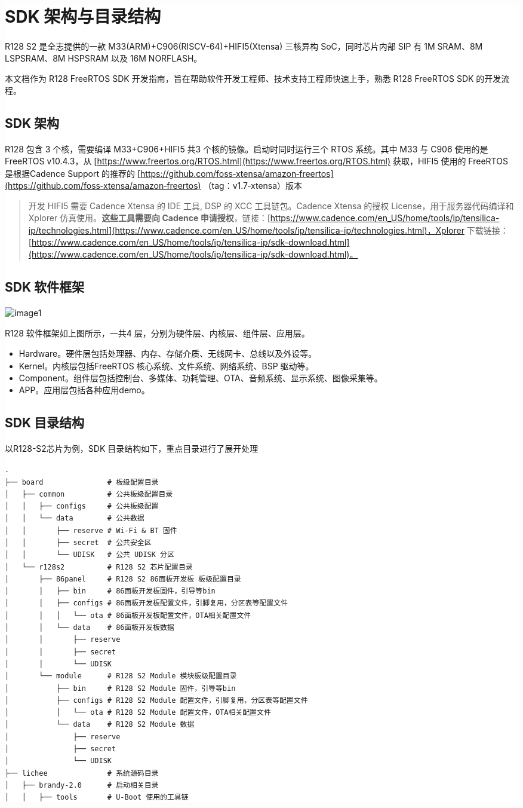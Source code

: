 # SDK 架构与目录结构

R128 S2 是全志提供的一款 M33(ARM)+C906(RISCV-64)+HIFI5(Xtensa) 三核异构 SoC，同时芯片内部 SIP 有 1M SRAM、8M LSPSRAM、8M HSPSRAM 以及 16M NORFLASH。

本文档作为 R128 FreeRTOS SDK 开发指南，旨在帮助软件开发工程师、技术支持工程师快速上手，熟悉 R128 FreeRTOS SDK 的开发流程。

## SDK 架构

R128 包含 3 个核，需要编译 M33+C906+HIFI5 共3 个核的镜像。启动时同时运行三个 RTOS 系统。其中 M33 与 C906 使用的是 FreeRTOS v10.4.3，从 [https://www.freertos.org/RTOS.html](https://www.freertos.org/RTOS.html) 获取，HIFI5 使用的 FreeRTOS 是根据Cadence Support 的推荐的 [https://github.com/foss‑xtensa/amazon‑freertos](https://github.com/foss‑xtensa/amazon‑freertos) （tag：v1.7‑xtensa）版本

> 开发 HIFI5 需要 Cadence Xtensa 的 IDE 工具, DSP 的 XCC 工具链包。Cadence Xtensa 的授权 License，用于服务器代码编译和 Xplorer 仿真使用。**这些工具需要向 Cadence 申请授权**，链接：[https://www.cadence.com/en_US/home/tools/ip/tensilica-ip/technologies.html](https://www.cadence.com/en_US/home/tools/ip/tensilica-ip/technologies.html)，Xplorer 下载链接：[https://www.cadence.com/en_US/home/tools/ip/tensilica-ip/sdk-download.html](https://www.cadence.com/en_US/home/tools/ip/tensilica-ip/sdk-download.html)。

## SDK 软件框架

![image1](http://photos.100ask.net/aw-r128-docs/rtos/quick-start/part3/chapter3/image1.png)

R128 软件框架如上图所示，一共4 层，分别为硬件层、内核层、组件层、应用层。

- Hardware。硬件层包括处理器、内存、存储介质、无线网卡、总线以及外设等。
- Kernel。内核层包括FreeRTOS 核心系统、文件系统、网络系统、BSP 驱动等。
- Component。组件层包括控制台、多媒体、功耗管理、OTA、音频系统、显示系统、图像采集等。
- APP。应用层包括各种应用demo。

## SDK 目录结构

以R128-S2芯片为例，SDK 目录结构如下，重点目录进行了展开处理

```
.
├── board               # 板级配置目录
│   ├── common          # 公共板级配置目录
│   │   ├── configs     # 公共板级配置
│   │   └── data        # 公共数据
│   │       ├── reserve # Wi-Fi & BT 固件
│   │       ├── secret  # 公共安全区
│   │       └── UDISK   # 公共 UDISK 分区
│   └── r128s2          # R128 S2 芯片配置目录
│       ├── 86panel     # R128 S2 86面板开发板 板级配置目录 
│       │   ├── bin     # 86面板开发板固件，引导等bin
│       │   ├── configs # 86面板开发板配置文件，引脚复用，分区表等配置文件
│       │   │   └── ota # 86面板开发板配置文件，OTA相关配置文件
│       │   └── data    # 86面板开发板数据
│       │       ├── reserve
│       │       ├── secret
│       │       └── UDISK
│       └── module      # R128 S2 Module 模块板级配置目录
│           ├── bin     # R128 S2 Module 固件，引导等bin
│           ├── configs # R128 S2 Module 配置文件，引脚复用，分区表等配置文件
│           │   └── ota # R128 S2 Module 配置文件，OTA相关配置文件
│           └── data    # R128 S2 Module 数据
│               ├── reserve
│               ├── secret
│               └── UDISK
├── lichee              # 系统源码目录
│   ├── brandy-2.0      # 启动相关目录
│   │   ├── tools       # U-Boot 使用的工具链
```